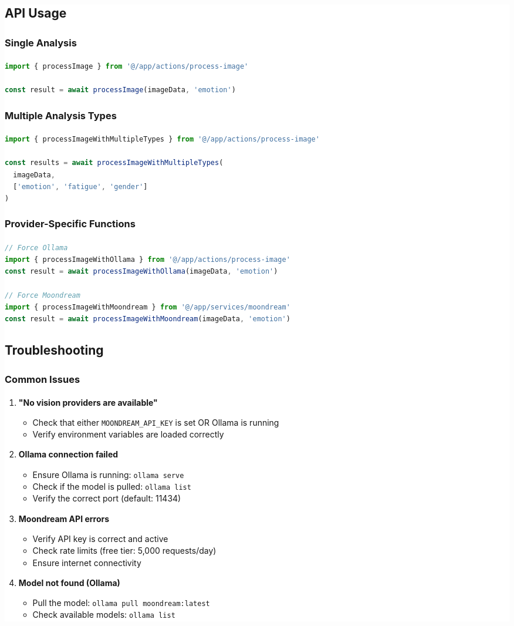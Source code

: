 ## API Usage

### Single Analysis
```typescript
import { processImage } from '@/app/actions/process-image'

const result = await processImage(imageData, 'emotion')
```

### Multiple Analysis Types
```typescript
import { processImageWithMultipleTypes } from '@/app/actions/process-image'

const results = await processImageWithMultipleTypes(
  imageData, 
  ['emotion', 'fatigue', 'gender']
)
```

### Provider-Specific Functions
```typescript
// Force Ollama
import { processImageWithOllama } from '@/app/actions/process-image'
const result = await processImageWithOllama(imageData, 'emotion')

// Force Moondream
import { processImageWithMoondream } from '@/app/services/moondream'
const result = await processImageWithMoondream(imageData, 'emotion')
```

## Troubleshooting

### Common Issues

1. **"No vision providers are available"**
   - Check that either `MOONDREAM_API_KEY` is set OR Ollama is running
   - Verify environment variables are loaded correctly

2. **Ollama connection failed**
   - Ensure Ollama is running: `ollama serve`
   - Check if the model is pulled: `ollama list`
   - Verify the correct port (default: 11434)

3. **Moondream API errors**
   - Verify API key is correct and active
   - Check rate limits (free tier: 5,000 requests/day)
   - Ensure internet connectivity

4. **Model not found (Ollama)**
   - Pull the model: `ollama pull moondream:latest`
   - Check available models: `ollama list`
